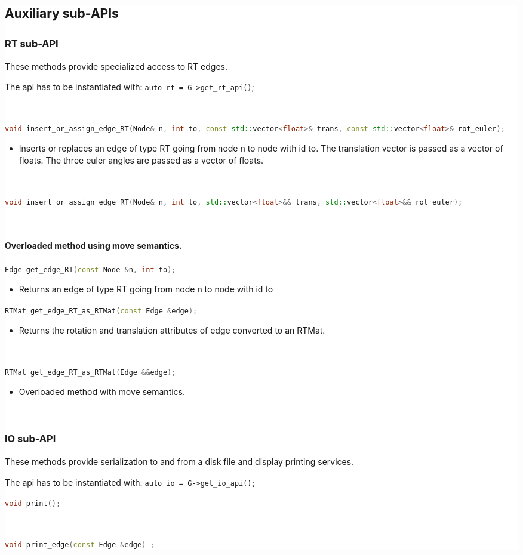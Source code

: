 ## Auxiliary sub-APIs

### RT sub-API

These methods provide specialized access to RT edges.

The api has to be instantiated with: `auto rt = G->get_rt_api()`;

&nbsp;
```c++
void insert_or_assign_edge_RT(Node& n, int to, const std::vector<float>& trans, const std::vector<float>& rot_euler);
```
 - Inserts or replaces an edge of type RT going from node n to node with id to. The translation vector is passed as a vector of floats. The three euler angles are passed as a vector of floats.

&nbsp;
```c++
void insert_or_assign_edge_RT(Node& n, int to, std::vector<float>&& trans, std::vector<float>&& rot_euler);
```

&nbsp;
#### Overloaded method using move semantics.
```c++
Edge get_edge_RT(const Node &n, int to);
```
- Returns an edge of type RT going from node n to node with id to
```c++
RTMat get_edge_RT_as_RTMat(const Edge &edge);
```
- Returns the rotation and translation attributes of edge converted to an RTMat.

&nbsp;

  
```c++
RTMat get_edge_RT_as_RTMat(Edge &&edge);
```
- Overloaded method with move semantics.

&nbsp;
  

### IO sub-API

These methods provide serialization to and from a disk file and display printing services.

The api has to be instantiated with: `auto io = G->get_io_api();`

  
```c++
void print();
```

&nbsp;
```c++
void print_edge(const Edge &edge) ;
```
